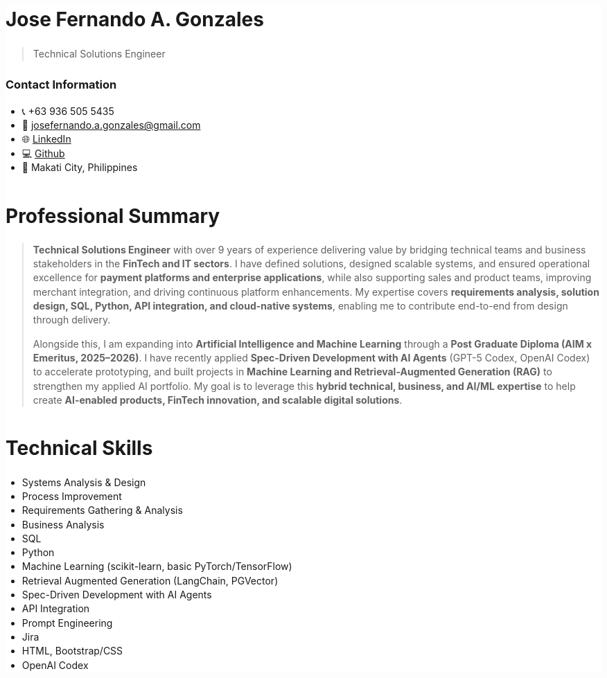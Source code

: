 # Jose Fernando A. Gonzales

> Technical Solutions Engineer
> 

### Contact Information

- 📞 +63 936 505 5435
- 📧 [josefernando.a.gonzales@gmail.com](mailto:josefernando.a.gonzales@gmail.com)
- 🌐 [LinkedIn](https://www.linkedin.com/in/jose-fernando-gonzales)
- 💻 [Github](https://github.com/solvin-it)
- 📍 Makati City, Philippines

# Professional Summary

> **Technical Solutions Engineer** with over 9 years of experience delivering value by bridging technical teams and business stakeholders in the **FinTech and IT sectors**. I have defined solutions, designed scalable systems, and ensured operational excellence for **payment platforms and enterprise applications**, while also supporting sales and product teams, improving merchant integration, and driving continuous platform enhancements. My expertise covers **requirements analysis, solution design, SQL, Python, API integration, and cloud-native systems**, enabling me to contribute end-to-end from design through delivery.
> 
> 
> Alongside this, I am expanding into **Artificial Intelligence and Machine Learning** through a **Post Graduate Diploma (AIM x Emeritus, 2025–2026)**. I have recently applied **Spec-Driven Development with AI Agents** (GPT-5 Codex, OpenAI Codex) to accelerate prototyping, and built projects in **Machine Learning and Retrieval-Augmented Generation (RAG)** to strengthen my applied AI portfolio. My goal is to leverage this **hybrid technical, business, and AI/ML expertise** to help create **AI-enabled products, FinTech innovation, and scalable digital solutions**.
> 

# Technical Skills

- Systems Analysis & Design
- Process Improvement
- Requirements Gathering & Analysis
- Business Analysis
- SQL
- Python
- Machine Learning (scikit-learn, basic PyTorch/TensorFlow)
- Retrieval Augmented Generation (LangChain, PGVector)
- Spec-Driven Development with AI Agents
- API Integration
- Prompt Engineering
- Jira
- HTML, Bootstrap/CSS
- OpenAI Codex
